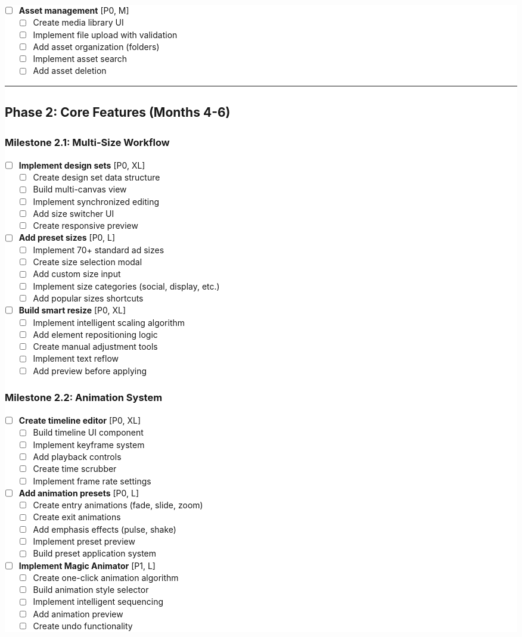 - [ ] **Asset management** [P0, M]
  - [ ] Create media library UI
  - [ ] Implement file upload with validation
  - [ ] Add asset organization (folders)
  - [ ] Implement asset search
  - [ ] Add asset deletion

---

## Phase 2: Core Features (Months 4-6)

### Milestone 2.1: Multi-Size Workflow

- [ ] **Implement design sets** [P0, XL]
  - [ ] Create design set data structure
  - [ ] Build multi-canvas view
  - [ ] Implement synchronized editing
  - [ ] Add size switcher UI
  - [ ] Create responsive preview

- [ ] **Add preset sizes** [P0, L]
  - [ ] Implement 70+ standard ad sizes
  - [ ] Create size selection modal
  - [ ] Add custom size input
  - [ ] Implement size categories (social, display, etc.)
  - [ ] Add popular sizes shortcuts

- [ ] **Build smart resize** [P0, XL]
  - [ ] Implement intelligent scaling algorithm
  - [ ] Add element repositioning logic
  - [ ] Create manual adjustment tools
  - [ ] Implement text reflow
  - [ ] Add preview before applying

### Milestone 2.2: Animation System

- [ ] **Create timeline editor** [P0, XL]
  - [ ] Build timeline UI component
  - [ ] Implement keyframe system
  - [ ] Add playback controls
  - [ ] Create time scrubber
  - [ ] Implement frame rate settings

- [ ] **Add animation presets** [P0, L]
  - [ ] Create entry animations (fade, slide, zoom)
  - [ ] Create exit animations
  - [ ] Add emphasis effects (pulse, shake)
  - [ ] Implement preset preview
  - [ ] Build preset application system

- [ ] **Implement Magic Animator** [P1, L]
  - [ ] Create one-click animation algorithm
  - [ ] Build animation style selector
  - [ ] Implement intelligent sequencing
  - [ ] Add animation preview
  - [ ] Create undo functionality
